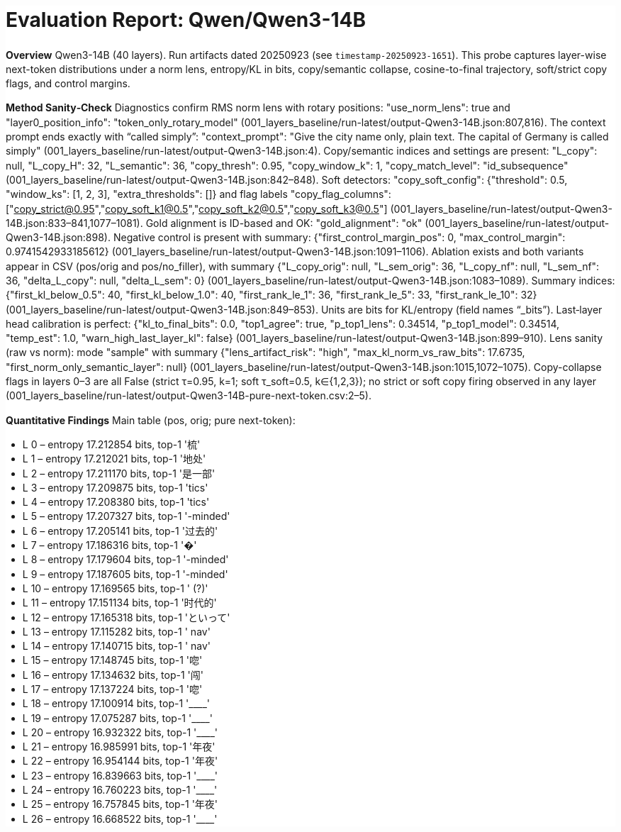 # Evaluation Report: Qwen/Qwen3-14B

**Overview**
Qwen3-14B (40 layers). Run artifacts dated 20250923 (see `timestamp-20250923-1651`). This probe captures layer-wise next-token distributions under a norm lens, entropy/KL in bits, copy/semantic collapse, cosine-to-final trajectory, soft/strict copy flags, and control margins.

**Method Sanity‑Check**
Diagnostics confirm RMS norm lens with rotary positions: "use_norm_lens": true and "layer0_position_info": "token_only_rotary_model" (001_layers_baseline/run-latest/output-Qwen3-14B.json:807,816). The context prompt ends exactly with “called simply”: "context_prompt": "Give the city name only, plain text. The capital of Germany is called simply" (001_layers_baseline/run-latest/output-Qwen3-14B.json:4). Copy/semantic indices and settings are present: "L_copy": null, "L_copy_H": 32, "L_semantic": 36, "copy_thresh": 0.95, "copy_window_k": 1, "copy_match_level": "id_subsequence" (001_layers_baseline/run-latest/output-Qwen3-14B.json:842–848). Soft detectors: "copy_soft_config": {"threshold": 0.5, "window_ks": [1, 2, 3], "extra_thresholds": []} and flag labels "copy_flag_columns": ["copy_strict@0.95","copy_soft_k1@0.5","copy_soft_k2@0.5","copy_soft_k3@0.5"] (001_layers_baseline/run-latest/output-Qwen3-14B.json:833–841,1077–1081). Gold alignment is ID-based and OK: "gold_alignment": "ok" (001_layers_baseline/run-latest/output-Qwen3-14B.json:898). Negative control is present with summary: {"first_control_margin_pos": 0, "max_control_margin": 0.9741542933185612} (001_layers_baseline/run-latest/output-Qwen3-14B.json:1091–1106). Ablation exists and both variants appear in CSV (pos/orig and pos/no_filler), with summary {"L_copy_orig": null, "L_sem_orig": 36, "L_copy_nf": null, "L_sem_nf": 36, "delta_L_copy": null, "delta_L_sem": 0} (001_layers_baseline/run-latest/output-Qwen3-14B.json:1083–1089). Summary indices: {"first_kl_below_0.5": 40, "first_kl_below_1.0": 40, "first_rank_le_1": 36, "first_rank_le_5": 33, "first_rank_le_10": 32} (001_layers_baseline/run-latest/output-Qwen3-14B.json:849–853). Units are bits for KL/entropy (field names “_bits”). Last‑layer head calibration is perfect: {"kl_to_final_bits": 0.0, "top1_agree": true, "p_top1_lens": 0.34514, "p_top1_model": 0.34514, "temp_est": 1.0, "warn_high_last_layer_kl": false} (001_layers_baseline/run-latest/output-Qwen3-14B.json:899–910). Lens sanity (raw vs norm): mode "sample" with summary {"lens_artifact_risk": "high", "max_kl_norm_vs_raw_bits": 17.6735, "first_norm_only_semantic_layer": null} (001_layers_baseline/run-latest/output-Qwen3-14B.json:1015,1072–1075). Copy-collapse flags in layers 0–3 are all False (strict τ=0.95, k=1; soft τ_soft=0.5, k∈{1,2,3}); no strict or soft copy firing observed in any layer (001_layers_baseline/run-latest/output-Qwen3-14B-pure-next-token.csv:2–5).

**Quantitative Findings**
Main table (pos, orig; pure next-token):
- L 0 – entropy 17.212854 bits, top-1 '梳'
- L 1 – entropy 17.212021 bits, top-1 '地处'
- L 2 – entropy 17.211170 bits, top-1 '是一部'
- L 3 – entropy 17.209875 bits, top-1 'tics'
- L 4 – entropy 17.208380 bits, top-1 'tics'
- L 5 – entropy 17.207327 bits, top-1 '-minded'
- L 6 – entropy 17.205141 bits, top-1 '过去的'
- L 7 – entropy 17.186316 bits, top-1 '�'
- L 8 – entropy 17.179604 bits, top-1 '-minded'
- L 9 – entropy 17.187605 bits, top-1 '-minded'
- L 10 – entropy 17.169565 bits, top-1 ' (?)'
- L 11 – entropy 17.151134 bits, top-1 '时代的'
- L 12 – entropy 17.165318 bits, top-1 'といって'
- L 13 – entropy 17.115282 bits, top-1 ' nav'
- L 14 – entropy 17.140715 bits, top-1 ' nav'
- L 15 – entropy 17.148745 bits, top-1 '唿'
- L 16 – entropy 17.134632 bits, top-1 '闯'
- L 17 – entropy 17.137224 bits, top-1 '唿'
- L 18 – entropy 17.100914 bits, top-1 '____'
- L 19 – entropy 17.075287 bits, top-1 '____'
- L 20 – entropy 16.932322 bits, top-1 '____'
- L 21 – entropy 16.985991 bits, top-1 '年夜'
- L 22 – entropy 16.954144 bits, top-1 '年夜'
- L 23 – entropy 16.839663 bits, top-1 '____'
- L 24 – entropy 16.760223 bits, top-1 '____'
- L 25 – entropy 16.757845 bits, top-1 '年夜'
- L 26 – entropy 16.668522 bits, top-1 '____'